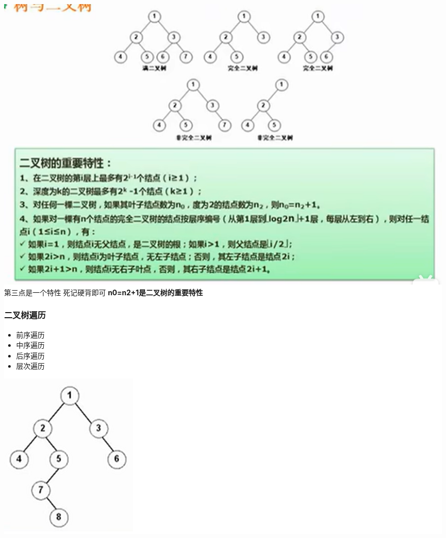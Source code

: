![1697460726604](06软考数据结构.assets\1697460726604.png)
第三点是一个特性 死记硬背即可 **n0=n2+1是二叉树的重要特性**   

### 二叉树遍历

- 前序遍历
- 中序遍历
- 后序遍历
- 层次遍历

![1697461058505](06软考数据结构.assets\1697461058505.png)
